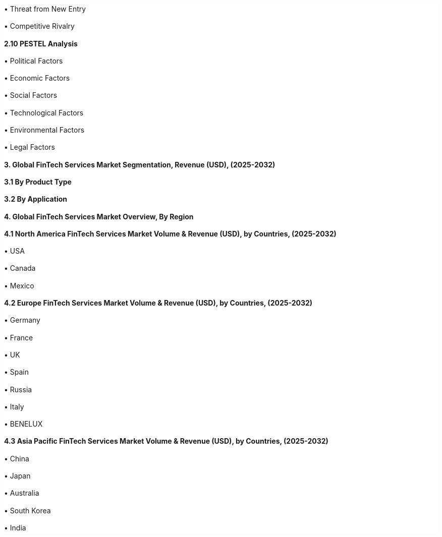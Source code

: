 • Threat from New Entry

• Competitive Rivalry

<strong>2.10 PESTEL Analysis</strong>

• Political Factors

• Economic Factors

• Social Factors

• Technological Factors

• Environmental Factors

• Legal Factors

<strong>3. Global FinTech Services Market Segmentation, Revenue (USD), (2025-2032)</strong>

<strong>3.1 By Product Type</strong>

<strong>3.2 By Application</strong>

<strong>4. Global FinTech Services Market Overview, By Region</strong>

<strong>4.1 North America FinTech Services Market Volume &amp; Revenue (USD), by Countries, (2025-2032)</strong>

• USA

• Canada

• Mexico

<strong>4.2 Europe FinTech Services Market Volume &amp; Revenue (USD), by Countries, (2025-2032)</strong>

• Germany

• France

• UK

• Spain

• Russia

• Italy

• BENELUX

<strong>4.3 Asia Pacific FinTech Services Market Volume &amp; Revenue (USD), by Countries, (2025-2032)</strong>

• China

• Japan

• Australia

• South Korea

• India
